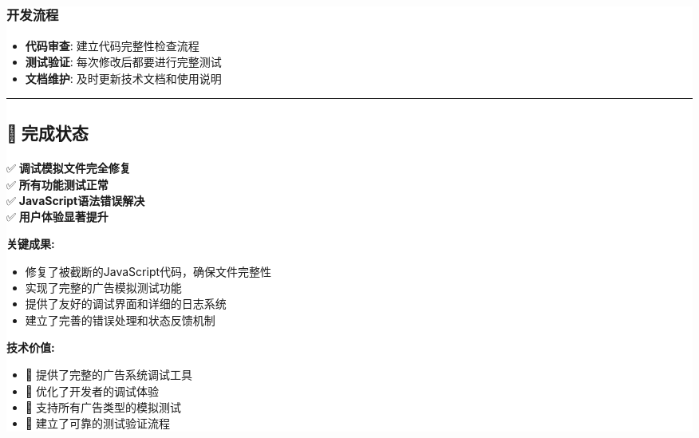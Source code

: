 ### 开发流程
- **代码审查**: 建立代码完整性检查流程
- **测试验证**: 每次修改后都要进行完整测试
- **文档维护**: 及时更新技术文档和使用说明

---

## 🎯 完成状态

✅ **调试模拟文件完全修复**  
✅ **所有功能测试正常**  
✅ **JavaScript语法错误解决**  
✅ **用户体验显著提升**  

**关键成果:**
- 修复了被截断的JavaScript代码，确保文件完整性
- 实现了完整的广告模拟测试功能
- 提供了友好的调试界面和详细的日志系统
- 建立了完善的错误处理和状态反馈机制

**技术价值:**
- 🔧 提供了完整的广告系统调试工具
- 🎨 优化了开发者的调试体验
- 📱 支持所有广告类型的模拟测试
- 🧪 建立了可靠的测试验证流程
